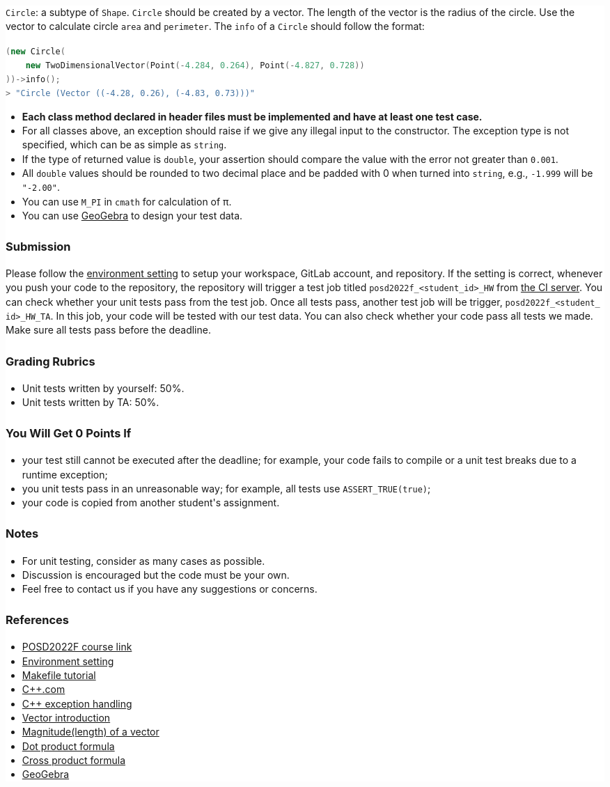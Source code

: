 `Circle`: a subtype of `Shape`. `Circle` should be created by a vector. The length of the vector is the radius of the circle. Use the vector to calculate circle `area` and `perimeter`. The `info` of a `Circle` should follow the format:
```c++
(new Circle(
    new TwoDimensionalVector(Point(-4.284, 0.264), Point(-4.827, 0.728))
))->info();
> "Circle (Vector ((-4.28, 0.26), (-4.83, 0.73)))"
```

- **Each class method declared in header files must be implemented and have at least one test case.**
- For all classes above, an exception should raise if we give any illegal input to the constructor. The exception type is not specified, which can be as simple as `string`.
- If the type of returned value is `double`, your assertion should compare the value with the error not greater than `0.001`.
- All `double` values should be rounded to two decimal place and be padded with 0 when turned into `string`, e.g., `-1.999` will be `"-2.00"`.
- You can use `M_PI` in `cmath` for calculation of π.
- You can use [GeoGebra](https://www.geogebra.org/calculator) to design your test data.

### Submission

Please follow the [environment setting](http://140.124.181.100/course/environment_setting) to setup your workspace, GitLab account, and repository. If the setting is correct, whenever you push your code to the repository, the repository will trigger a test job titled `posd2022f_<student_id>_HW` from [the CI server](http://140.124.181.97:8080/). You can check whether your unit tests pass from the test job. Once all tests pass, another test job will be trigger, `posd2022f_<student_id>_HW_TA`. In this job, your code will be tested with our test data. You can also check whether your code pass all tests we made. Make sure all tests pass before the deadline.

### Grading Rubrics

- Unit tests written by yourself: 50%.
- Unit tests written by TA: 50%.

### You Will Get 0 Points If

- your test still cannot be executed after the deadline; for example, your code fails to compile or a unit test breaks due to a runtime exception;
- you unit tests pass in an unreasonable way; for example, all tests use `ASSERT_TRUE(true)`;
- your code is copied from another student's assignment.


### Notes

- For unit testing, consider as many cases as possible.
- Discussion is encouraged but the code must be your own.
- Feel free to contact us if you have any suggestions or concerns.

### References

- [POSD2022F course link](http://140.124.181.100/yccheng/posd2022f)
- [Environment setting](http://140.124.181.100/course/environment_setting)
- [Makefile tutorial](http://140.124.181.100/course/makefile_tutorial)
- [C++.com](http://www.cplusplus.com/reference/)
- [C++ exception handling](https://www.tutorialspoint.com/cplusplus/cpp_exceptions_handling.htm)
- [Vector introduction](https://mathinsight.org/cross_product_formula)
- [Magnitude(length) of a vector](https://mathinsight.org/definition/magnitude_vector)
- [Dot product formula](https://mathinsight.org/dot_product_formula_components)
- [Cross product formula](https://mathinsight.org/cross_product_formula)
- [GeoGebra](https://www.geogebra.org/calculator)
